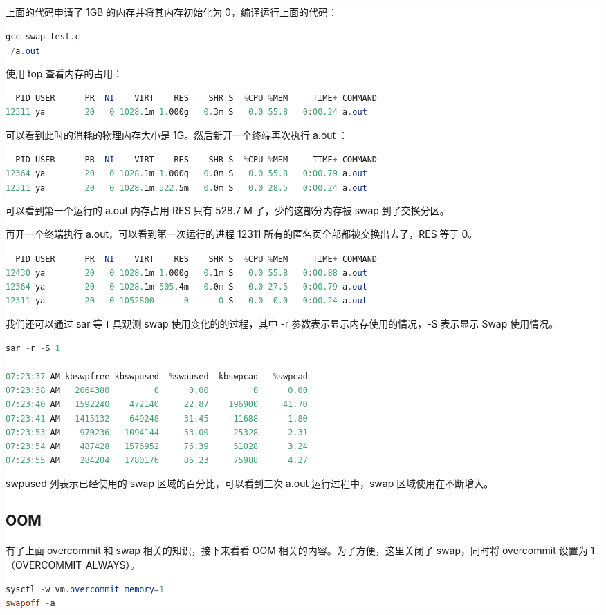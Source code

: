 上面的代码申请了 1GB 的内存并将其内存初始化为 0，编译运行上面的代码：

```powershell
gcc swap_test.c 
./a.out 
```

使用 top 查看内存的占用：

```powershell
  PID USER      PR  NI    VIRT    RES    SHR S  %CPU %MEM     TIME+ COMMAND
12311 ya        20   0 1028.1m 1.000g   0.3m S   0.0 55.8   0:00.24 a.out
```

可以看到此时的消耗的物理内存大小是 1G。然后新开一个终端再次执行 a.out ：

```powershell
  PID USER      PR  NI    VIRT    RES    SHR S  %CPU %MEM     TIME+ COMMAND
12364 ya        20   0 1028.1m 1.000g   0.0m S   0.0 55.8   0:00.79 a.out
12311 ya        20   0 1028.1m 522.5m   0.0m S   0.0 28.5   0:00.24 a.out
```

可以看到第一个运行的 a.out 内存占用 RES 只有 528.7 M 了，少的这部分内存被 swap 到了交换分区。

再开一个终端执行 a.out，可以看到第一次运行的进程 12311 所有的匿名页全部都被交换出去了，RES 等于 0。

```powershell
  PID USER      PR  NI    VIRT    RES    SHR S  %CPU %MEM     TIME+ COMMAND
12430 ya        20   0 1028.1m 1.000g   0.1m S   0.0 55.8   0:00.88 a.out
12364 ya        20   0 1028.1m 505.4m   0.0m S   0.0 27.5   0:00.79 a.out
12311 ya        20   0 1052800      0      0 S   0.0  0.0   0:00.24 a.out
```

我们还可以通过 sar 等工具观测 swap 使用变化的的过程，其中 -r 参数表示显示内存使用的情况，-S 表示显示 Swap 使用情况。

```powershell
sar -r -S 1

07:23:37 AM kbswpfree kbswpused  %swpused  kbswpcad   %swpcad
07:23:38 AM   2064380         0      0.00         0      0.00
07:23:40 AM   1592240    472140     22.87    196900     41.70
07:23:41 AM   1415132    649248     31.45     11688      1.80
07:23:53 AM    970236   1094144     53.00     25328      2.31
07:23:54 AM    487428   1576952     76.39     51028      3.24
07:23:55 AM    284204   1780176     86.23     75988      4.27
```

swpused 列表示已经使用的 swap 区域的百分比，可以看到三次 a.out 运行过程中，swap 区域使用在不断增大。

## OOM

有了上面 overcommit 和 swap 相关的知识，接下来看看 OOM 相关的内容。为了方便，这里关闭了 swap，同时将 overcommit 设置为 1（OVERCOMMIT\_ALWAYS）。

```powershell
sysctl -w vm.overcommit_memory=1
swapoff -a
```
